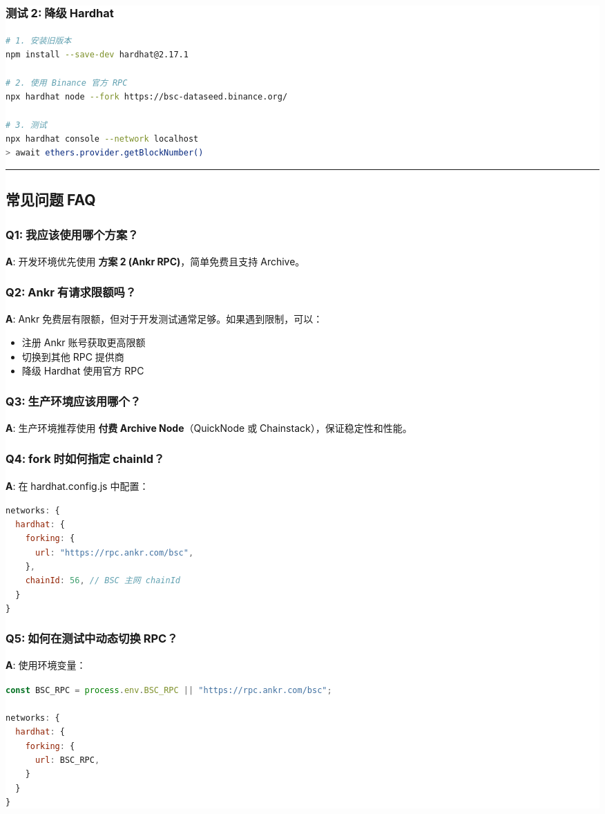 ### 测试 2: 降级 Hardhat

```bash
# 1. 安装旧版本
npm install --save-dev hardhat@2.17.1

# 2. 使用 Binance 官方 RPC
npx hardhat node --fork https://bsc-dataseed.binance.org/

# 3. 测试
npx hardhat console --network localhost
> await ethers.provider.getBlockNumber()
```

---

## 常见问题 FAQ

### Q1: 我应该使用哪个方案？

**A**: 开发环境优先使用 **方案 2 (Ankr RPC)**，简单免费且支持 Archive。

### Q2: Ankr 有请求限额吗？

**A**: Ankr 免费层有限额，但对于开发测试通常足够。如果遇到限制，可以：
- 注册 Ankr 账号获取更高限额
- 切换到其他 RPC 提供商
- 降级 Hardhat 使用官方 RPC

### Q3: 生产环境应该用哪个？

**A**: 生产环境推荐使用 **付费 Archive Node**（QuickNode 或 Chainstack），保证稳定性和性能。

### Q4: fork 时如何指定 chainId？

**A**: 在 hardhat.config.js 中配置：

```javascript
networks: {
  hardhat: {
    forking: {
      url: "https://rpc.ankr.com/bsc",
    },
    chainId: 56, // BSC 主网 chainId
  }
}
```

### Q5: 如何在测试中动态切换 RPC？

**A**: 使用环境变量：

```javascript
const BSC_RPC = process.env.BSC_RPC || "https://rpc.ankr.com/bsc";

networks: {
  hardhat: {
    forking: {
      url: BSC_RPC,
    }
  }
}
```
